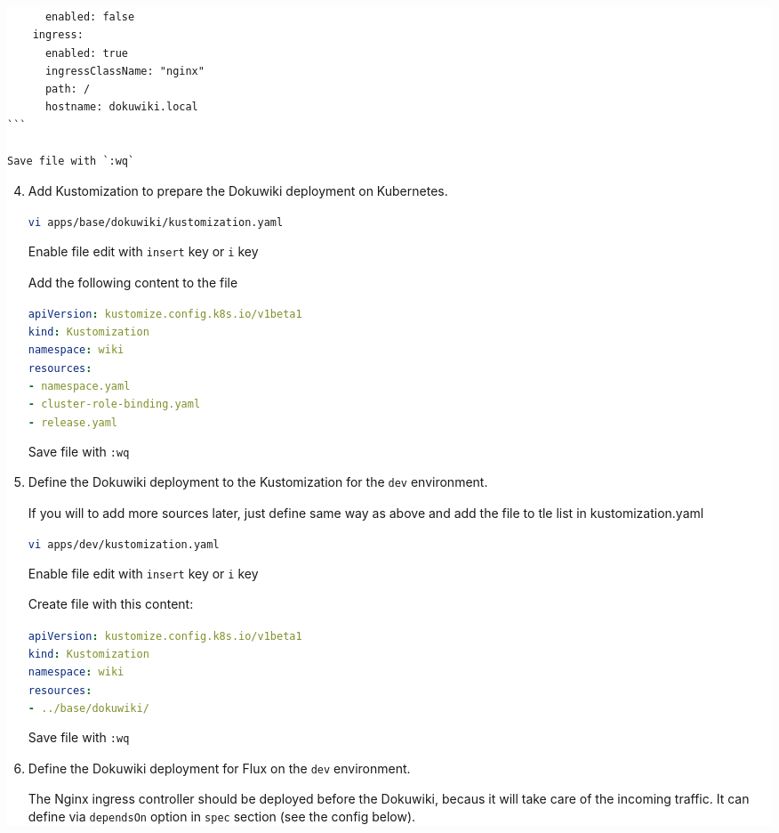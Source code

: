           enabled: false
        ingress:
          enabled: true
          ingressClassName: "nginx"
          path: /
          hostname: dokuwiki.local
    ```

    Save file with `:wq`
4.  Add Kustomization to prepare the Dokuwiki deployment on Kubernetes.

    ```bash
    vi apps/base/dokuwiki/kustomization.yaml
    ```

    Enable file edit with `insert` key or `i` key

    Add the following content to the file

    ```yaml
    apiVersion: kustomize.config.k8s.io/v1beta1
    kind: Kustomization
    namespace: wiki
    resources:
    - namespace.yaml
    - cluster-role-binding.yaml
    - release.yaml
    ```

    Save file with `:wq`
5.  Define the Dokuwiki deployment to the Kustomization for the `dev` environment.

    If you will to add more sources later, just define same way as above and add the file to tle list in kustomization.yaml

    ```bash
    vi apps/dev/kustomization.yaml
    ```

    Enable file edit with `insert` key or `i` key

    Create file with this content:

    ```yaml
    apiVersion: kustomize.config.k8s.io/v1beta1
    kind: Kustomization
    namespace: wiki
    resources:
    - ../base/dokuwiki/
    ```

    Save file with `:wq`
6.  Define the Dokuwiki deployment for Flux on the `dev` environment.

    The Nginx ingress controller should be deployed before the Dokuwiki, becaus it will take care of the incoming traffic. It can define via `dependsOn` option in `spec` section (see the config below).

